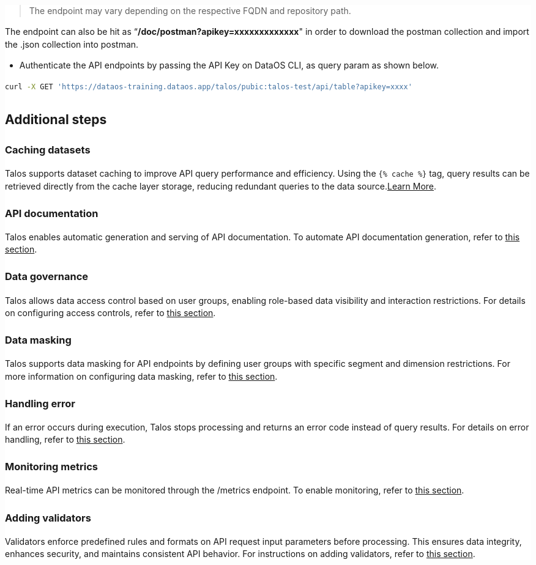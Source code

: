   > The endpoint may vary depending on the respective FQDN and repository path.
  
  The endpoint can also be hit as “**/doc/postman?apikey=xxxxxxxxxxxxx**" in order to download the postman collection and import the .json collection into postman.

  - Authenticate the API endpoints by passing the API Key on DataOS CLI, as query param as shown below.

  ```bash
  curl -X GET 'https://dataos-training.dataos.app/talos/pubic:talos-test/api/table?apikey=xxxx'
  ```    


## Additional steps

### **Caching datasets**

Talos supports dataset caching to improve API query performance and efficiency. Using the `{% cache %}` tag, query results can be retrieved directly from the cache layer storage, reducing redundant queries to the data source.[Learn More](/resources/stacks/talos/recipes/caching/).

### **API documentation**

Talos enables automatic generation and serving of API documentation. To automate API documentation generation, refer to [this section](/resources/stacks/talos/recipes/api_documentation/).

### **Data governance**

Talos allows data access control based on user groups, enabling role-based data visibility and interaction restrictions. For details on configuring access controls, refer to [this section](/resources/stacks/talos/recipes/data_governance/).

### **Data masking**
Talos supports data masking for API endpoints by defining user groups with specific segment and dimension restrictions. For more information on configuring data masking, refer to [this section](/resources/stacks/talos/recipes/data_masking/).

### **Handling error**
If an error occurs during execution, Talos stops processing and returns an error code instead of query results. For details on error handling, refer to [this section](/resources/stacks/talos/recipes/error_handling/).

### **Monitoring metrics**
Real-time API metrics can be monitored through the /metrics endpoint. To enable monitoring, refer to [this section](/resources/stacks/talos/recipes/monitoring/).

### **Adding validators**
Validators enforce predefined rules and formats on API request input parameters before processing. This ensures data integrity, enhances security, and maintains consistent API behavior. For instructions on adding validators, refer to [this section](/resources/stacks/talos/recipes/validating_parameters/).
